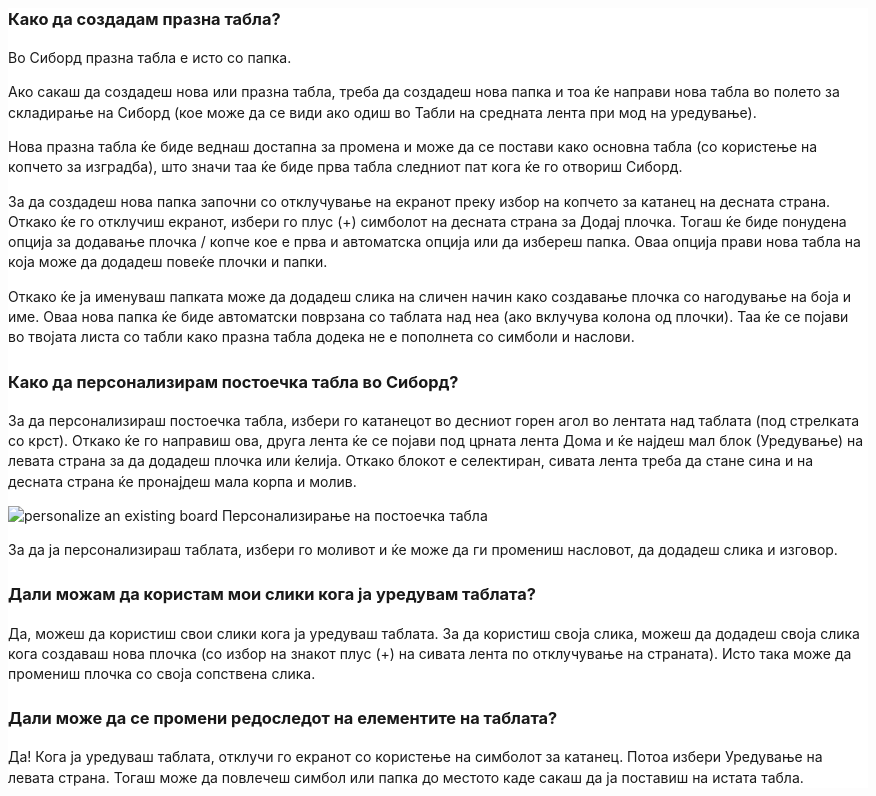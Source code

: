 ### <a name='HowdoIcreateanemptyboard'></a>Како да создадам празна табла?

Во Сиборд празна табла е исто со папка.

Ако сакаш да создадеш нова или празна табла, треба да создадеш нова папка и тоа ќе направи нова табла во полето за складирање на Сиборд (кое може да се види ако одиш во Табли на средната лента при мод на уредување).

Нова празна табла ќе биде веднаш достапна за промена и може да се постави како основна табла (со користење на копчето за изградба), што значи таа ќе биде прва табла следниот пат кога ќе го отвориш Сиборд.

За да создадеш нова папка започни со отклучување на екранот преку избор на копчето за катанец на десната страна. Откако ќе го отклучиш екранот, избери го плус (+) симболот на десната страна за  Додај плочка. Тогаш ќе биде понудена опција за додавање плочка / копче кое е прва и автоматска опција или да избереш папка. Оваа опција прави нова табла на која може да додадеш повеќе плочки и папки.

Откако ќе ја именуваш папката може да додадеш слика на сличен начин како создавање плочка со нагодување на боја и име. Оваа нова папка ќе биде автоматски поврзана со таблата над неа (ако вклучува колона од плочки). Таа ќе се појави во твојата листа со табли како празна табла додека не е пополнета со симболи и наслови.

<div><iframe width="420" height="315" src="https://www.youtube.com/embed/FPfbrAtj1Zg" frameborder="0" allowfullscreen mark="crwd-mark"></iframe></div>

### <a name='HowdoIpersonalizeanexistingboardinCboard'></a>Како да персонализирам постоечка табла во Сиборд?

За да персонализираш постоечка табла, избери го катанецот во десниот горен агол во лентата над таблата (под стрелката со крст). Откако ќе го направиш ова, друга лента ќе се појави под црната лента Дома и ќе најдеш мал блок (Уредување) на левата страна за да додадеш плочка или ќелија. Откако блокот е селектиран, сивата лента треба да стане сина и на десната страна ќе пронајдеш мала корпа и молив.

![personalize an existing board](/images/help/personalize.png "personalize an existing board") Персонализирање на постоечка табла

За да ја персонализираш таблата, избери го моливот и ќе може да ги промениш насловот, да додадеш слика и изговор.

<div><iframe width="420" height="315" src="https://www.youtube.com/embed/sRnVvafKBLM" frameborder="0" allowfullscreen mark="crwd-mark"></iframe></div>

### <a name='CanIusemyownpictureswheneditingaboard'></a>Дали можам да користам мои слики кога ја уредувам таблата?

Да, можеш да користиш свои слики кога ја уредуваш таблата. За да користиш своја слика, можеш да додадеш своја слика кога создаваш нова плочка (со избор на знакот плус (+) на сивата лента по отклучување на страната). Исто така може да промениш плочка со своја сопствена слика.

### <a name='CanIchangetheorderingoftheelementsinaboard'></a>Дали може да се промени редоследот на елементите на таблата?

Да! Кога ја уредуваш таблата, отклучи го екранот со користење на симболот за катанец. Потоа избери Уредување на левата страна. Тогаш може да повлечеш симбол или папка до местото каде сакаш да ја поставиш на истата табла.

